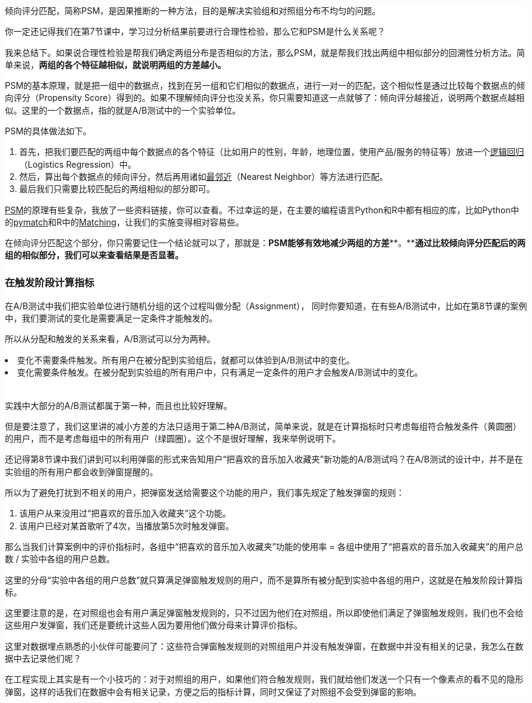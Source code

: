 倾向评分匹配，简称PSM，是因果推断的一种方法，目的是解决实验组和对照组分布不均匀的问题。

你一定还记得我们在第7节课中，学习过分析结果前要进行合理性检验，那么它和PSM是什么关系呢？

我来总结下。如果说合理性检验是帮我们确定两组分布是否相似的方法，那么PSM，就是帮我们找出两组中相似部分的回溯性分析方法。简单来说，**两组的各个特征越相似，就说明两组的方差越小。**

PSM的基本原理，就是把一组中的数据点，找到在另一组和它们相似的数据点，进行一对一的匹配，这个相似性是通过比较每个数据点的倾向评分（Propensity Score）得到的。如果不理解倾向评分也没关系，你只需要知道这一点就够了：倾向评分越接近，说明两个数据点越相似。这里的一个数据点，指的就是A/B测试中的一个实验单位。

PSM的具体做法如下。

1. 首先，把我们要匹配的两组中每个数据点的各个特征（比如用户的性别，年龄，地理位置，使用产品/服务的特征等）放进一个[逻辑回归](https://en.wikipedia.org/wiki/Logistic_regression)（Logistics Regression）中。
1. 然后，算出每个数据点的倾向评分，然后再用诸如[最邻近](https://en.wikipedia.org/wiki/Nearest_neighbor_search)（Nearest Neighbor）等方法进行匹配。
1. 最后我们只需要比较匹配后的两组相似的部分即可。

[PSM](https://en.wikipedia.org/wiki/Propensity_score_matching)的原理有些复杂，我放了一些资料链接，你可以查看。不过幸运的是，在主要的编程语言Python和R中都有相应的库，比如Python中的[pymatch](https://github.com/benmiroglio/pymatch)和R中的[Matching](https://cran.r-project.org/web/packages/Matching/Matching.pdf)，让我们的实施变得相对容易些。

在倾向评分匹配这个部分，你只需要记住一个结论就可以了，那就是：**PSM能够有效<strong><strong>地**</strong>减少两组的方差</strong>**。****通过比较倾向评分匹配后的两组的相似部分，我们可以来查看结果是否显著。**

### **在触发阶段计算指标**

在A/B测试中我们把实验单位进行随机分组的这个过程叫做分配（Assignment）， 同时你要知道，在有些A/B测试中，比如在第8节课的案例中，我们要测试的变化是需要满足一定条件才能触发的。

所以从分配和触发的关系来看，A/B测试可以分为两种。

<li>
变化不需要条件触发。所有用户在被分配到实验组后，就都可以体验到A/B测试中的变化。
</li>
<li>
变化需要条件触发。在被分配到实验组的所有用户中，只有满足一定条件的用户才会触发A/B测试中的变化。
</li>

<img src="https://static001.geekbang.org/resource/image/a9/10/a9e72fb1a7cfdff6232974146f31a410.png" alt="">

实践中大部分的A/B测试都属于第一种，而且也比较好理解。

但是要注意了，我们这里讲的减小方差的方法只适用于第二种A/B测试，简单来说，就是在计算指标时只考虑每组符合触发条件（黄圆圈）的用户，而不是考虑每组中的所有用户（绿圆圈）。这个不是很好理解，我来举例说明下。

还记得第8节课中我们讲到可以利用弹窗的形式来告知用户“把喜欢的音乐加入收藏夹”新功能的A/B测试吗？在A/B测试的设计中，并不是在实验组的所有用户都会收到弹窗提醒的。

所以为了避免打扰到不相关的用户，把弹窗发送给需要这个功能的用户，我们事先规定了触发弹窗的规则：

1. 该用户从来没用过“把喜欢的音乐加入收藏夹”这个功能。
1. 该用户已经对某首歌听了4次，当播放第5次时触发弹窗。

那么当我们计算案例中的评价指标时，各组中“把喜欢的音乐加入收藏夹”功能的使用率 = 各组中使用了“把喜欢的音乐加入收藏夹”的用户总数 / 实验中各组的用户总数。

这里的分母“实验中各组的用户总数”就只算满足弹窗触发规则的用户，而不是算所有被分配到实验中各组的用户，这就是在触发阶段计算指标。

这里要注意的是，在对照组也会有用户满足弹窗触发规则的，只不过因为他们在对照组，所以即使他们满足了弹窗触发规则，我们也不会给这些用户发弹窗，我们还是要统计这些人因为要用他们做分母来计算评价指标。

这里对数据埋点熟悉的小伙伴可能要问了：这些符合弹窗触发规则的对照组用户并没有触发弹窗，在数据中并没有相关的记录，我怎么在数据中去记录他们呢？

在工程实现上其实是有一个小技巧的：对于对照组的用户，如果他们符合触发规则，我们就给他们发送一个只有一个像素点的看不见的隐形弹窗，这样的话我们在数据中会有相关记录，方便之后的指标计算，同时又保证了对照组不会受到弹窗的影响。
